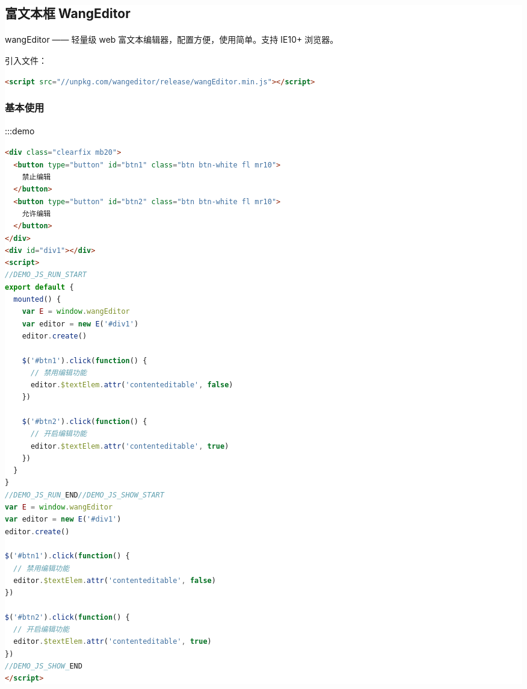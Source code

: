 ## 富文本框 WangEditor

wangEditor —— 轻量级 web 富文本编辑器，配置方便，使用简单。支持 IE10+ 浏览器。

引入文件：

```html
<script src="//unpkg.com/wangeditor/release/wangEditor.min.js"></script>
```

### 基本使用

:::demo

```html
<div class="clearfix mb20">
  <button type="button" id="btn1" class="btn btn-white fl mr10">
    禁止编辑
  </button>
  <button type="button" id="btn2" class="btn btn-white fl mr10">
    允许编辑
  </button>
</div>
<div id="div1"></div>
<script>
//DEMO_JS_RUN_START
export default {
  mounted() {
    var E = window.wangEditor
    var editor = new E('#div1')
    editor.create()

    $('#btn1').click(function() {
      // 禁用编辑功能
      editor.$textElem.attr('contenteditable', false)
    })

    $('#btn2').click(function() {
      // 开启编辑功能
      editor.$textElem.attr('contenteditable', true)
    })
  }
}
//DEMO_JS_RUN_END//DEMO_JS_SHOW_START
var E = window.wangEditor
var editor = new E('#div1')
editor.create()

$('#btn1').click(function() {
  // 禁用编辑功能
  editor.$textElem.attr('contenteditable', false)
})

$('#btn2').click(function() {
  // 开启编辑功能
  editor.$textElem.attr('contenteditable', true)
})
//DEMO_JS_SHOW_END
</script>
```
